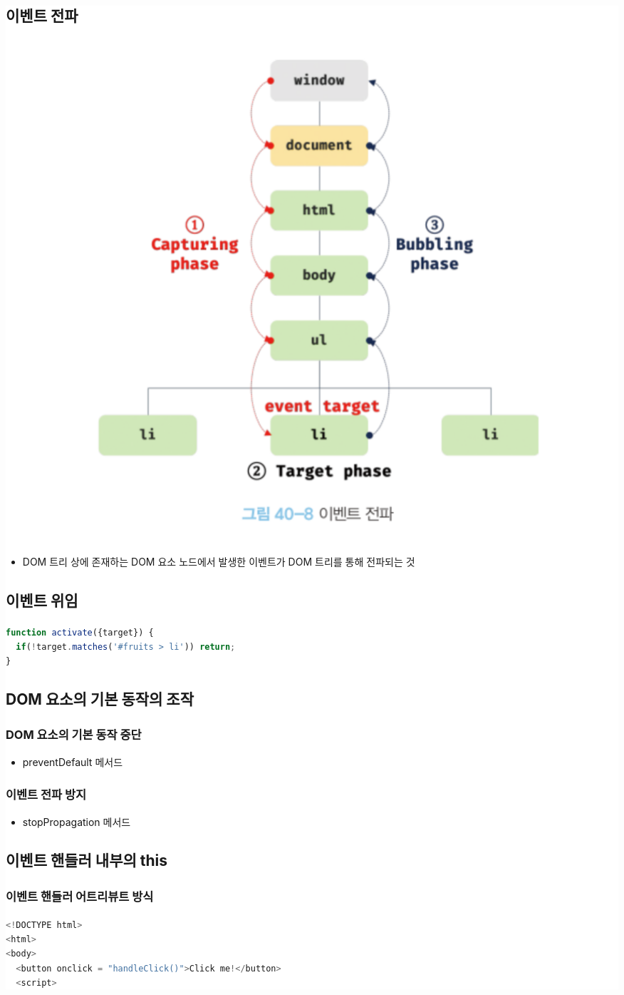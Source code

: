 ## 이벤트 전파
![40](img/%EC%9D%B4%EB%B2%A4%ED%8A%B8%20%EC%A0%84%ED%8C%8C.png)
- DOM 트리 상에 존재하는 DOM 요소 노드에서 발생한 이벤트가 DOM 트리를 통해 전파되는 것
## 이벤트 위임
```Javascript
function activate({target}) {
  if(!target.matches('#fruits > li')) return;
}
```
## DOM 요소의 기본 동작의 조작
### DOM 요소의 기본 동작 중단
- preventDefault 메서드
### 이벤트 전파 방지
- stopPropagation 메서드
## 이벤트 핸들러 내부의 this
### 이벤트 핸들러 어트리뷰트 방식
```Javascript
<!DOCTYPE html>
<html>
<body>
  <button onclick = "handleClick()">Click me!</button>
  <script>
```